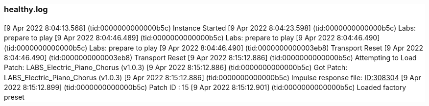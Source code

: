 ### healthy.log

[9 Apr 2022 8:04:13.568]        (tid:0000000000000b5c) Instance Started
[9 Apr 2022 8:04:23.598]        (tid:0000000000000b5c) Labs: prepare to play
[9 Apr 2022 8:04:46.489]        (tid:0000000000000b5c) Labs: prepare to play
[9 Apr 2022 8:04:46.490]        (tid:0000000000000b5c) Labs: prepare to play
[9 Apr 2022 8:04:46.490]        (tid:0000000000003eb8) Transport Reset
[9 Apr 2022 8:04:46.490]        (tid:0000000000003eb8) Transport Reset
[9 Apr 2022 8:15:12.886]        (tid:0000000000000b5c) Attempting to Load Patch: LABS_Electric_Piano_Chorus (v1.0.3)
[9 Apr 2022 8:15:12.886]        (tid:0000000000000b5c)                Got Patch: LABS_Electric_Piano_Chorus (v1.0.3)
[9 Apr 2022 8:15:12.886]        (tid:0000000000000b5c) Impulse response file: <ID:308304>
[9 Apr 2022 8:15:12.899]        (tid:0000000000000b5c)                Patch ID : 15
[9 Apr 2022 8:15:12.901]        (tid:0000000000000b5c) Loaded factory preset
